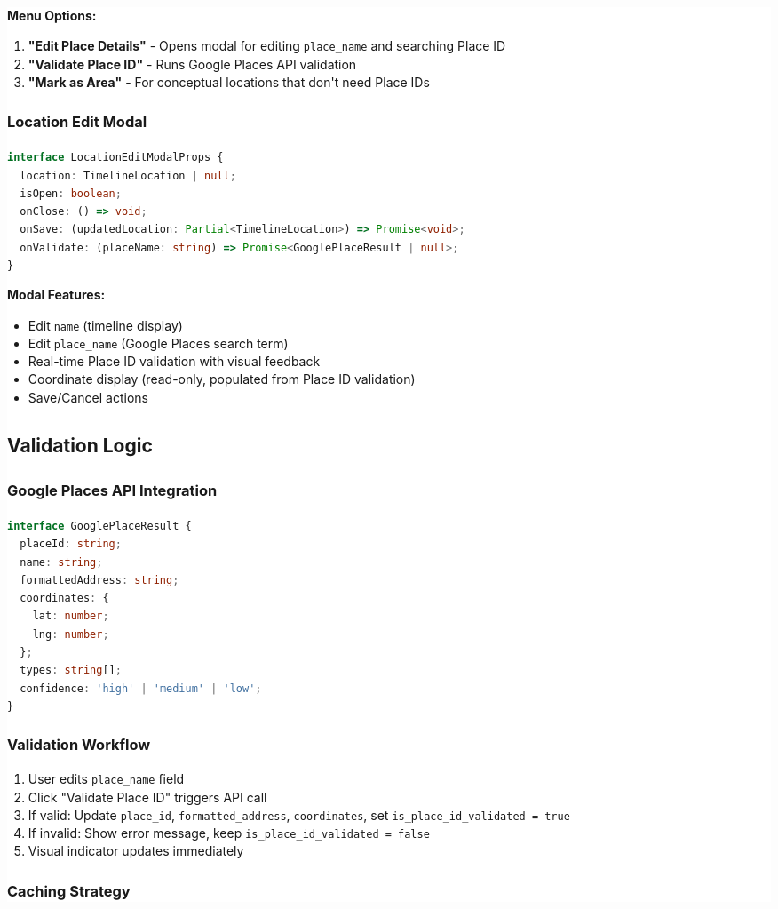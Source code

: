 **Menu Options:**
1. **"Edit Place Details"** - Opens modal for editing `place_name` and searching Place ID
2. **"Validate Place ID"** - Runs Google Places API validation
3. **"Mark as Area"** - For conceptual locations that don't need Place IDs

### Location Edit Modal

```typescript
interface LocationEditModalProps {
  location: TimelineLocation | null;
  isOpen: boolean;
  onClose: () => void;
  onSave: (updatedLocation: Partial<TimelineLocation>) => Promise<void>;
  onValidate: (placeName: string) => Promise<GooglePlaceResult | null>;
}
```

**Modal Features:**
- Edit `name` (timeline display)
- Edit `place_name` (Google Places search term)
- Real-time Place ID validation with visual feedback
- Coordinate display (read-only, populated from Place ID validation)
- Save/Cancel actions

## Validation Logic

### Google Places API Integration

```typescript
interface GooglePlaceResult {
  placeId: string;
  name: string;
  formattedAddress: string;
  coordinates: {
    lat: number;
    lng: number;
  };
  types: string[];
  confidence: 'high' | 'medium' | 'low';
}
```

### Validation Workflow

1. User edits `place_name` field
2. Click "Validate Place ID" triggers API call
3. If valid: Update `place_id`, `formatted_address`, `coordinates`, set `is_place_id_validated = true`
4. If invalid: Show error message, keep `is_place_id_validated = false`
5. Visual indicator updates immediately

### Caching Strategy
